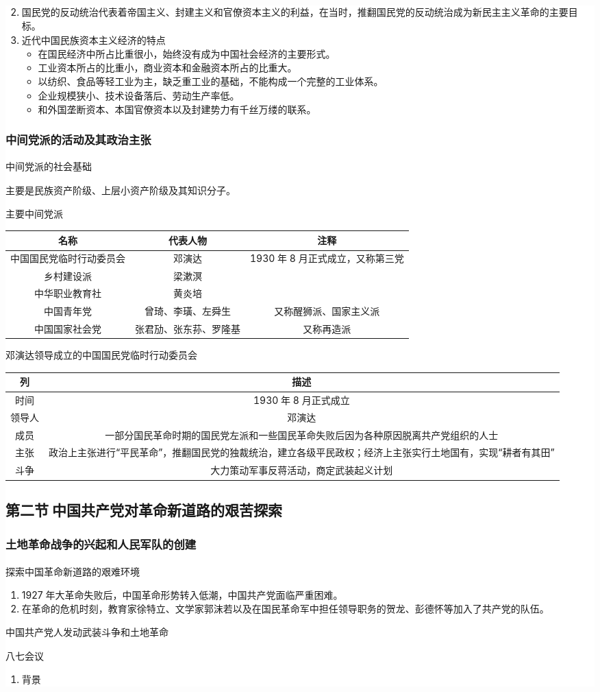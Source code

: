 2. 国民党的反动统治代表着帝国主义、封建主义和官僚资本主义的利益，在当时，推翻国民党的反动统治成为新民主主义革命的主要目标。
3. 近代中国民族资本主义经济的特点
   - 在国民经济中所占比重很小，始终没有成为中国社会经济的主要形式。
   - 工业资本所占的比重小，商业资本和金融资本所占的比重大。
   - 以纺织、食品等轻工业为主，缺乏重工业的基础，不能构成一个完整的工业体系。
   - 企业规模狭小、技术设备落后、劳动生产率低。
   - 和外国垄断资本、本国官僚资本以及封建势力有千丝万缕的联系。

### 中间党派的活动及其政治主张

<div class="note info icon"><p>中间党派的社会基础</p></div>

主要是民族资产阶级、上层小资产阶级及其知识分子。

<div class="note info icon"><p>主要中间党派</p></div>

|           名称           |        代表人物        |               注释               |
| :----------------------: | :--------------------: | :------------------------------: |
| 中国国民党临时行动委员会 |         邓演达         | 1930 年 8 月正式成立，又称第三党 |
|        乡村建设派        |         梁漱溟         |                                  |
|      中华职业教育社      |         黄炎培         |                                  |
|        中国青年党        |   曾琦、李璜、左舜生   |      又称醒狮派、国家主义派      |
|      中国国家社会党      | 张君劢、张东荪、罗隆基 |            又称再造派            |

<div class="note info icon"><p>邓演达领导成立的中国国民党临时行动委员会</p></div>

|   列   |                             描述                             |
| :----: | :----------------------------------------------------------: |
|  时间  |                     1930 年 8 月正式成立                     |
| 领导人 |                            邓演达                            |
|  成员  | 一部分国民革命时期的国民党左派和一些国民革命失败后因为各种原因脱离共产党组织的人士 |
|  主张  | 政治上主张进行“平民革命”，推翻国民党的独裁统治，建立各级平民政权；经济上主张实行土地国有，实现“耕者有其田” |
|  斗争  |            大力策动军事反蒋活动，商定武装起义计划            |

## 第二节 中国共产党对革命新道路的艰苦探索

### 土地革命战争的兴起和人民军队的创建

<div class="note info icon"><p>探索中国革命新道路的艰难环境</p></div>

1. 1927 年大革命失败后，中国革命形势转入低潮，中国共产党面临严重困难。
2. 在革命的危机时刻，教育家徐特立、文学家郭沫若以及在国民革命军中担任领导职务的贺龙、彭德怀等加入了共产党的队伍。

<div class="note info icon"><p>中国共产党人发动武装斗争和土地革命</p></div>

<div class="note success icon"><p>八七会议</p></div>

1. 背景
